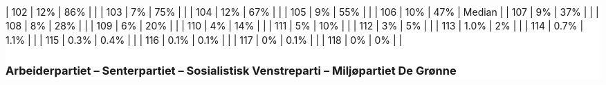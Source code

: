 | 102 | 12% | 86% |  |
| 103 | 7% | 75% |  |
| 104 | 12% | 67% |  |
| 105 | 9% | 55% |  |
| 106 | 10% | 47% | Median |
| 107 | 9% | 37% |  |
| 108 | 8% | 28% |  |
| 109 | 6% | 20% |  |
| 110 | 4% | 14% |  |
| 111 | 5% | 10% |  |
| 112 | 3% | 5% |  |
| 113 | 1.0% | 2% |  |
| 114 | 0.7% | 1.1% |  |
| 115 | 0.3% | 0.4% |  |
| 116 | 0.1% | 0.1% |  |
| 117 | 0% | 0.1% |  |
| 118 | 0% | 0% |  |

### Arbeiderpartiet – Senterpartiet – Sosialistisk Venstreparti – Miljøpartiet De Grønne

